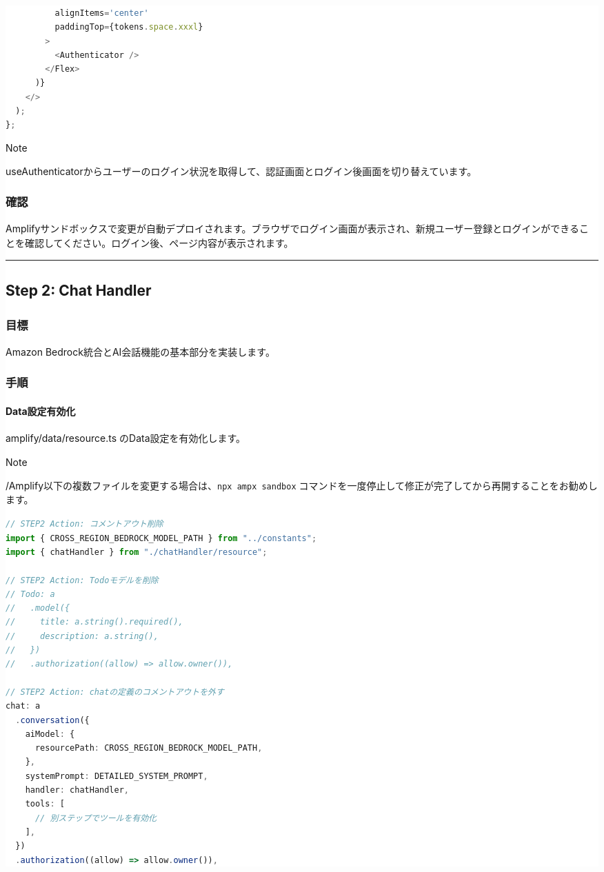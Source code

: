```ts
          alignItems='center'
          paddingTop={tokens.space.xxxl}
        >
          <Authenticator />
        </Flex>
      )}
    </>
  );
};
```

> [!NOTE]
>
> useAuthenticatorからユーザーのログイン状況を取得して、認証画面とログイン後画面を切り替えています。

### 確認

Amplifyサンドボックスで変更が自動デプロイされます。ブラウザでログイン画面が表示され、新規ユーザー登録とログインができることを確認してください。ログイン後、ページ内容が表示されます。

---

## Step 2: Chat Handler

### 目標

Amazon Bedrock統合とAI会話機能の基本部分を実装します。

### 手順

#### Data設定有効化

amplify/data/resource.ts のData設定を有効化します。

> [!NOTE]
> /Amplify以下の複数ファイルを変更する場合は、`npx ampx sandbox` コマンドを一度停止して修正が完了してから再開することをお勧めします。

```ts
// STEP2 Action: コメントアウト削除
import { CROSS_REGION_BEDROCK_MODEL_PATH } from "../constants";
import { chatHandler } from "./chatHandler/resource";

// STEP2 Action: Todoモデルを削除
// Todo: a
//   .model({
//     title: a.string().required(),
//     description: a.string(),
//   })
//   .authorization((allow) => allow.owner()),

// STEP2 Action: chatの定義のコメントアウトを外す
chat: a
  .conversation({
    aiModel: {
      resourcePath: CROSS_REGION_BEDROCK_MODEL_PATH,
    },
    systemPrompt: DETAILED_SYSTEM_PROMPT,
    handler: chatHandler,
    tools: [
      // 別ステップでツールを有効化
    ],
  })
  .authorization((allow) => allow.owner()),
```
